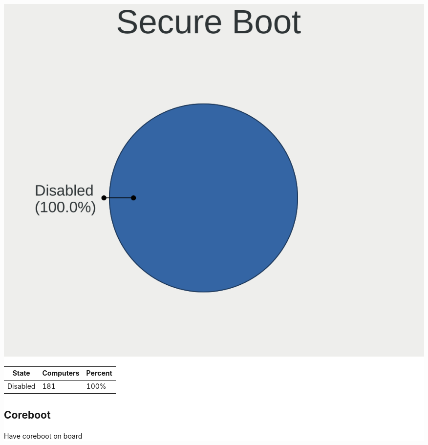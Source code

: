 ![Secure Boot](./images/pie_chart/node_secureboot.svg)


| State    | Computers | Percent |
|----------|-----------|---------|
| Disabled | 181       | 100%    |

Coreboot
--------

Have coreboot on board
